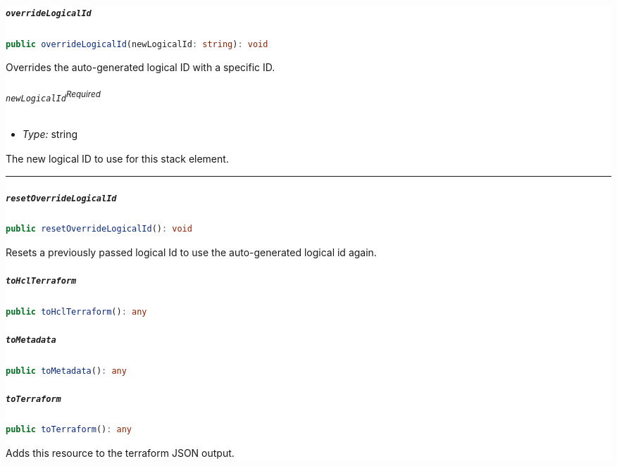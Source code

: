 
##### `overrideLogicalId` <a name="overrideLogicalId" id="rhizo-co-terraform-provider-oci.databaseExadataInfrastructureStorage.DatabaseExadataInfrastructureStorage.overrideLogicalId"></a>

```typescript
public overrideLogicalId(newLogicalId: string): void
```

Overrides the auto-generated logical ID with a specific ID.

###### `newLogicalId`<sup>Required</sup> <a name="newLogicalId" id="rhizo-co-terraform-provider-oci.databaseExadataInfrastructureStorage.DatabaseExadataInfrastructureStorage.overrideLogicalId.parameter.newLogicalId"></a>

- *Type:* string

The new logical ID to use for this stack element.

---

##### `resetOverrideLogicalId` <a name="resetOverrideLogicalId" id="rhizo-co-terraform-provider-oci.databaseExadataInfrastructureStorage.DatabaseExadataInfrastructureStorage.resetOverrideLogicalId"></a>

```typescript
public resetOverrideLogicalId(): void
```

Resets a previously passed logical Id to use the auto-generated logical id again.

##### `toHclTerraform` <a name="toHclTerraform" id="rhizo-co-terraform-provider-oci.databaseExadataInfrastructureStorage.DatabaseExadataInfrastructureStorage.toHclTerraform"></a>

```typescript
public toHclTerraform(): any
```

##### `toMetadata` <a name="toMetadata" id="rhizo-co-terraform-provider-oci.databaseExadataInfrastructureStorage.DatabaseExadataInfrastructureStorage.toMetadata"></a>

```typescript
public toMetadata(): any
```

##### `toTerraform` <a name="toTerraform" id="rhizo-co-terraform-provider-oci.databaseExadataInfrastructureStorage.DatabaseExadataInfrastructureStorage.toTerraform"></a>

```typescript
public toTerraform(): any
```

Adds this resource to the terraform JSON output.
